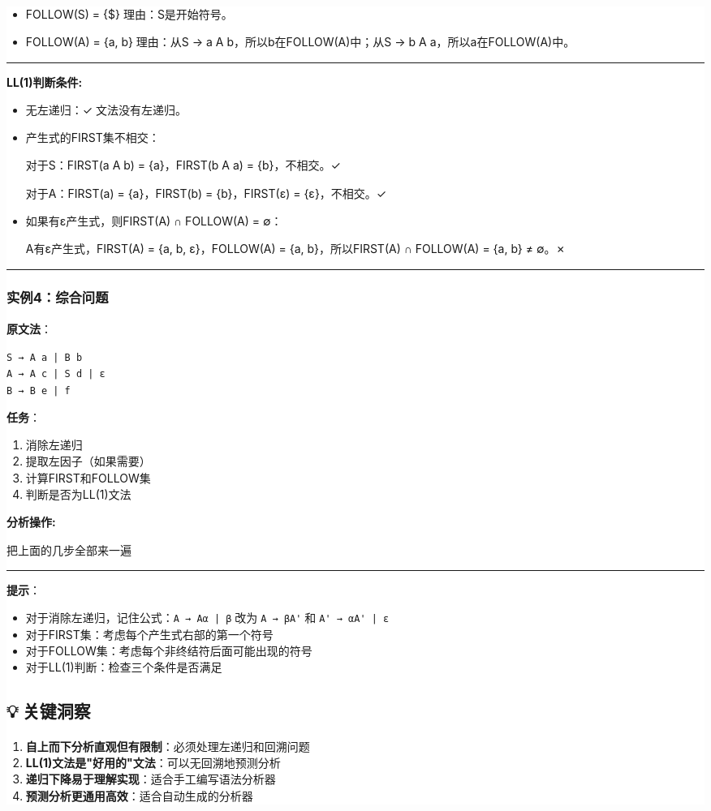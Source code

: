 * FOLLOW(S) = {$}
理由：S是开始符号。

* FOLLOW(A) = {a, b}
理由：从S → a A b，所以b在FOLLOW(A)中；从S → b A a，所以a在FOLLOW(A)中。

---

**LL(1)判断条件:**

* 无左递归：✓ 文法没有左递归。

* 产生式的FIRST集不相交：

    对于S：FIRST(a A b) = {a}，FIRST(b A a) = {b}，不相交。✓

    对于A：FIRST(a) = {a}，FIRST(b) = {b}，FIRST(ε) = {ε}，不相交。✓

* 如果有ε产生式，则FIRST(A) ∩ FOLLOW(A) = ∅：

    A有ε产生式，FIRST(A) = {a, b, ε}，FOLLOW(A) = {a, b}，所以FIRST(A) ∩ FOLLOW(A) = {a, b} ≠ ∅。✗


---

### **实例4：综合问题**

**原文法**：
```
S → A a | B b
A → A c | S d | ε
B → B e | f
```

**任务**：
1. 消除左递归
2. 提取左因子（如果需要）
3. 计算FIRST和FOLLOW集
4. 判断是否为LL(1)文法

**分析操作:**

把上面的几步全部来一遍


---

**提示**：
- 对于消除左递归，记住公式：`A → Aα | β` 改为 `A → βA'` 和 `A' → αA' | ε`
- 对于FIRST集：考虑每个产生式右部的第一个符号
- 对于FOLLOW集：考虑每个非终结符后面可能出现的符号
- 对于LL(1)判断：检查三个条件是否满足


## 💡 关键洞察

1. **自上而下分析直观但有限制**：必须处理左递归和回溯问题
2. **LL(1)文法是"好用的"文法**：可以无回溯地预测分析
3. **递归下降易于理解实现**：适合手工编写语法分析器
4. **预测分析更通用高效**：适合自动生成的分析器
